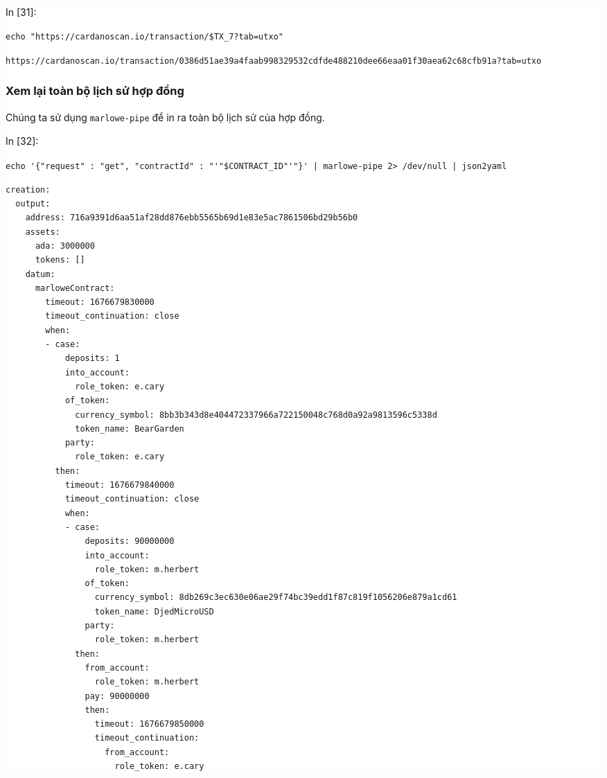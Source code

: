 In \[31]:

```
echo "https://cardanoscan.io/transaction/$TX_7?tab=utxo"
```

```
https://cardanoscan.io/transaction/0386d51ae39a4faab998329532cdfde488210dee66eaa01f30aea62c68cfb91a?tab=utxo
```

### Xem lại toàn bộ lịch sử hợp đồng <a href="#view-the-whole-history-of-the-contract" id="view-the-whole-history-of-the-contract"></a>

Chúng ta sử dụng `marlowe-pipe` để in ra toàn bộ lịch sử của hợp đồng.

In \[32]:

```
echo '{"request" : "get", "contractId" : "'"$CONTRACT_ID"'"}' | marlowe-pipe 2> /dev/null | json2yaml
```

```
creation:
  output:
    address: 716a9391d6aa51af28dd876ebb5565b69d1e83e5ac7861506bd29b56b0
    assets:
      ada: 3000000
      tokens: []
    datum:
      marloweContract:
        timeout: 1676679830000
        timeout_continuation: close
        when:
        - case:
            deposits: 1
            into_account:
              role_token: e.cary
            of_token:
              currency_symbol: 8bb3b343d8e404472337966a722150048c768d0a92a9813596c5338d
              token_name: BearGarden
            party:
              role_token: e.cary
          then:
            timeout: 1676679840000
            timeout_continuation: close
            when:
            - case:
                deposits: 90000000
                into_account:
                  role_token: m.herbert
                of_token:
                  currency_symbol: 8db269c3ec630e06ae29f74bc39edd1f87c819f1056206e879a1cd61
                  token_name: DjedMicroUSD
                party:
                  role_token: m.herbert
              then:
                from_account:
                  role_token: m.herbert
                pay: 90000000
                then:
                  timeout: 1676679850000
                  timeout_continuation:
                    from_account:
                      role_token: e.cary
```